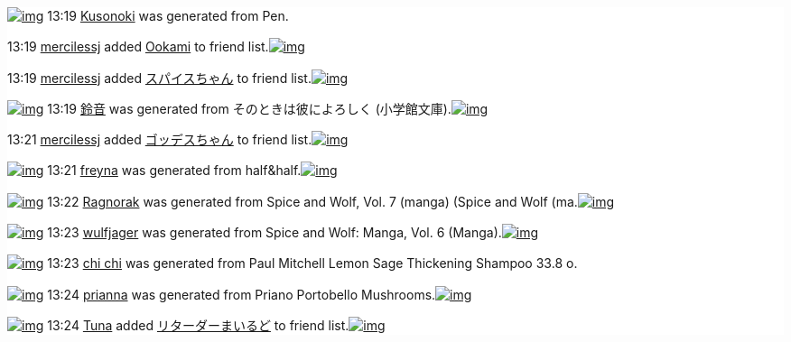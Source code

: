 [![img](http://kacdn02.appspot.com/6248514111668224/7ec1.png)](http://www.barcodekanojo.com/kanojo/2658749/Kusonoki) 13:19 [Kusonoki](http://www.barcodekanojo.com/kanojo/2658749/Kusonoki) was generated from Pen.

13:19 [mercilessj](http://www.barcodekanojo.com/user/403296/mercilessj) added [Ookami](http://www.barcodekanojo.com/kanojo/2626846/Ookami) to friend list.[![img](http://kacdn03.appspot.com/4773374039425024/42c5.png)](http://www.barcodekanojo.com/kanojo/2626846/Ookami)

13:19 [mercilessj](http://www.barcodekanojo.com/user/403296/mercilessj) added [スパイスちゃん](http://www.barcodekanojo.com/kanojo/2640315/%E3%82%B9%E3%83%91%E3%82%A4%E3%82%B9%E3%81%A1%E3%82%83%E3%82%93) to friend list.[![img](http://kacdn02.appspot.com/6523392018612224/7cf6.png)](http://www.barcodekanojo.com/kanojo/2640315/%E3%82%B9%E3%83%91%E3%82%A4%E3%82%B9%E3%81%A1%E3%82%83%E3%82%93)

[![img](http://kacdn02.appspot.com/6543964911960064/bce0.png)](http://www.barcodekanojo.com/kanojo/2658750/%E9%88%B4%E9%9F%B3) 13:19 [鈴音](http://www.barcodekanojo.com/kanojo/2658750/%E9%88%B4%E9%9F%B3) was generated from そのときは彼によろしく (小学館文庫).[![img](http://kacdn03.appspot.com/6264590040039424/c3e0.jpg)](http://www.barcodekanojo.com/product_images/barcode/5164835/1385612397/%E3%81%9D%E3%81%AE%E3%81%A8%E3%81%8D%E3%81%AF%E5%BD%BC%E3%81%AB%E3%82%88%E3%82%8D%E3%81%97%E3%81%8F%20%28%E5%B0%8F%E5%AD%A6%E9%A4%A8%E6%96%87%E5%BA%AB%29.jpg)

13:21 [mercilessj](http://www.barcodekanojo.com/user/403296/mercilessj) added [ゴッデスちゃん](http://www.barcodekanojo.com/kanojo/2640313/%E3%82%B4%E3%83%83%E3%83%87%E3%82%B9%E3%81%A1%E3%82%83%E3%82%93) to friend list.[![img](http://kacdn04.appspot.com/5525149008789504/9461.png)](http://www.barcodekanojo.com/kanojo/2640313/%E3%82%B4%E3%83%83%E3%83%87%E3%82%B9%E3%81%A1%E3%82%83%E3%82%93)

[![img](http://kacdn02.appspot.com/6181867225088000/46e9.png)](http://www.barcodekanojo.com/kanojo/2658751/freyna) 13:21 [freyna](http://www.barcodekanojo.com/kanojo/2658751/freyna) was generated from half&amp;half.[![img](http://kacdn04.appspot.com/6438116516691968/eab2.jpg)](http://www.barcodekanojo.com/product_images/barcode/5164837/1385612438/half%26half.jpg)

[![img](http://kacdn03.appspot.com/6309649481465856/7badd.png)](http://www.barcodekanojo.com/kanojo/2658752/Ragnorak) 13:22 [Ragnorak](http://www.barcodekanojo.com/kanojo/2658752/Ragnorak) was generated from Spice and Wolf, Vol. 7 (manga) (Spice and Wolf (ma.[![img](http://kacdn04.appspot.com/4589702984237056/bf8c.jpg)](http://www.barcodekanojo.com/product_images/barcode/5164838/1385612474/Spice%20and%20Wolf%2C%20Vol.%207%20%28manga%29%20%28Spice%20and%20Wolf%20%28ma.jpg)

[![img](http://kacdn01.appspot.com/5126312708538368/3fa8.png)](http://www.barcodekanojo.com/kanojo/2658753/wulfjager) 13:23 [wulfjager](http://www.barcodekanojo.com/kanojo/2658753/wulfjager) was generated from Spice and Wolf: Manga, Vol. 6 (Manga).[![img](http://kacdn04.appspot.com/4966594954395648/a2fb.jpg)](http://www.barcodekanojo.com/product_images/barcode/5164839/1385612532/Spice%20and%20Wolf%3A%20Manga%2C%20Vol.%206%20%28Manga%29.jpg)

[![img](http://kacdn05.appspot.com/5863272993521664/2f2f2.png)](http://www.barcodekanojo.com/kanojo/2658754/chi%20chi) 13:23 [chi chi](http://www.barcodekanojo.com/kanojo/2658754/chi%20chi) was generated from Paul Mitchell Lemon Sage Thickening Shampoo 33.8 o.

[![img](http://kacdn04.appspot.com/5278375757217792/fc52.png)](http://www.barcodekanojo.com/kanojo/2658755/prianna) 13:24 [prianna](http://www.barcodekanojo.com/kanojo/2658755/prianna) was generated from Priano Portobello Mushrooms.[![img](http://kacdn01.appspot.com/6564881402691584/7e82.jpg)](http://www.barcodekanojo.com/product_images/barcode/5164841/1385612635/50x50xPriano,P20Portobello,P20Mushrooms.jpg,qw=88,ah=88.pagespeed.ic.foK_P5hjwQ.jpg)

[![img](http://img198.imageshack.us/img198/2382/o5mz.jpg)](http://www.barcodekanojo.com/user/325639/Tuna) 13:24 [Tuna](http://www.barcodekanojo.com/user/325639/Tuna) added [リターダーまいるど](http://www.barcodekanojo.com/kanojo/28935/%E3%83%AA%E3%82%BF%E3%83%BC%E3%83%80%E3%83%BC%E3%81%BE%E3%81%84%E3%82%8B%E3%81%A9) to friend list.[![img](http://kacdn02.appspot.com/6032762066698240/2c58.png)](http://www.barcodekanojo.com/kanojo/28935/%E3%83%AA%E3%82%BF%E3%83%BC%E3%83%80%E3%83%BC%E3%81%BE%E3%81%84%E3%82%8B%E3%81%A9)
